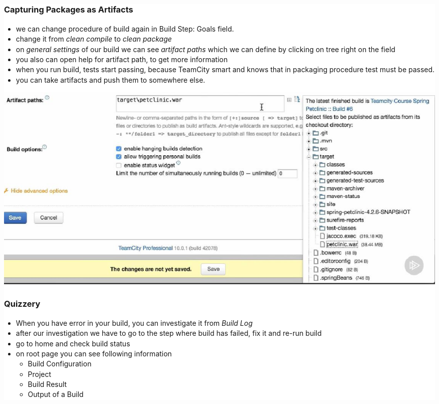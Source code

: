 ### Capturing Packages as Artifacts

* we can change procedure of build again in Build Step: Goals field.
* change it from *clean compile* to *clean package*
* on *general settings* of our build we can see *artifact paths* which we can define by clicking on tree right on the field
* you also can open help for artifact path, to get more information 
* when you run build, tests start passing, because TeamCity smart and knows that in packaging procedure test must be passed. 
* you can take artifacts and push them to somewhere else. 

![img](https://github.com/Bes0n/pluralsight/blob/master/teamcity/images/img7.JPG)

### Quizzery
* When you have error in your build, you can investigate it from *Build Log* 
* after our investigation we have to go to the step where build has failed, fix it and re-run build
* go to home and check build status 
* on root page you can see following information 
  * Build Configuration 
  * Project
  * Build Result 
  * Output of a Build 
  